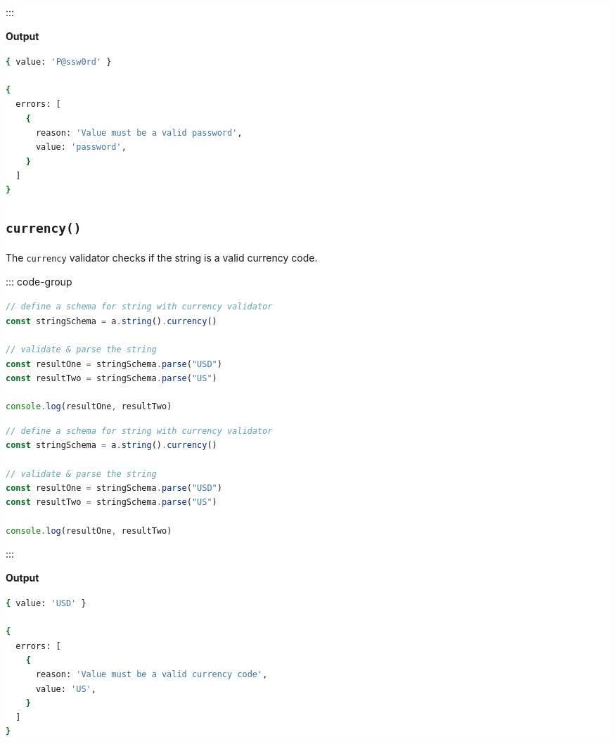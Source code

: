 :::

**Output**

```bash
{ value: 'P@ssw0rd' }

{
  errors: [
    {
      reason: 'Value must be a valid password',
      value: 'password',
    }
  ]
}
```

## `currency()`

The `currency` validator checks if the string is a valid currency code.

::: code-group

```typescript
// define a schema for string with currency validator
const stringSchema = a.string().currency()

// validate & parse the string
const resultOne = stringSchema.parse("USD")
const resultTwo = stringSchema.parse("US")

console.log(resultOne, resultTwo)
```

```javascript
// define a schema for string with currency validator
const stringSchema = a.string().currency()

// validate & parse the string
const resultOne = stringSchema.parse("USD")
const resultTwo = stringSchema.parse("US")

console.log(resultOne, resultTwo)
```

:::

**Output**

```bash
{ value: 'USD' }

{
  errors: [
    {
      reason: 'Value must be a valid currency code',
      value: 'US',
    }
  ]
}
```
